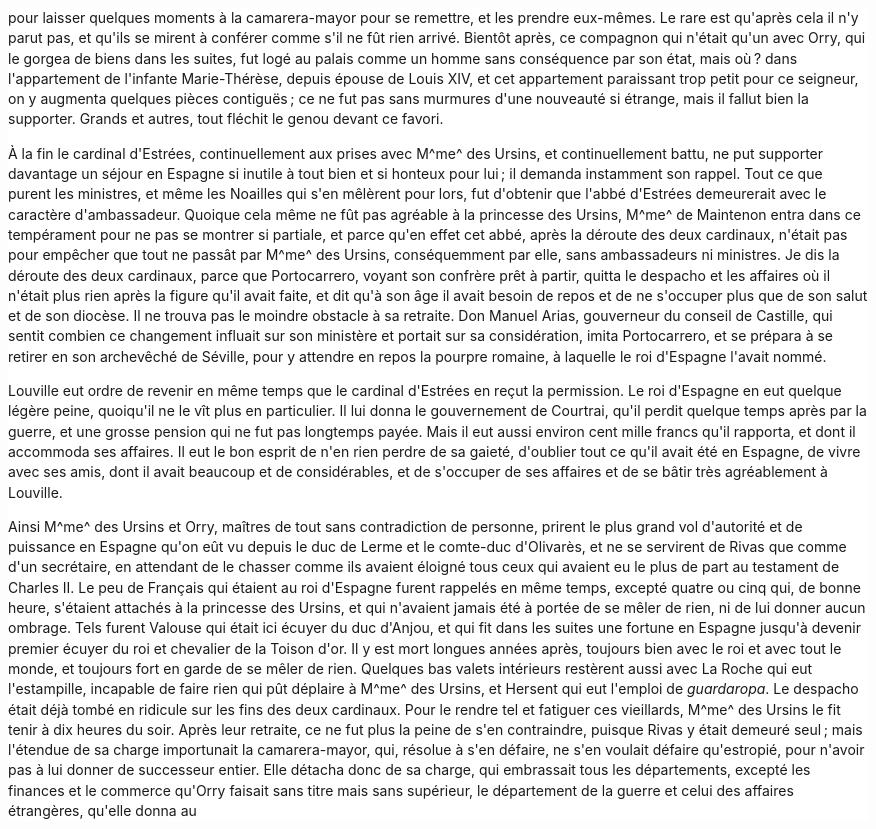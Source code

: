pour laisser quelques moments à la camarera-mayor pour se remettre, et les
prendre eux-mêmes. Le rare est qu'après cela il n'y parut pas, et qu'ils se
mirent à conférer comme s'il ne fût rien arrivé. Bientôt après, ce compagnon
qui n'était qu'un avec Orry, qui le gorgea de biens dans les suites, fut logé
au palais comme un homme sans conséquence par son état, mais où ? dans
l'appartement de l'infante Marie-Thérèse, depuis épouse de Louis XIV, et cet
appartement paraissant trop petit pour ce seigneur, on y augmenta quelques
pièces contiguës ; ce ne fut pas sans murmures d'une nouveauté si étrange, mais
il fallut bien la supporter. Grands et autres, tout fléchit le genou devant ce
favori.

À la fin le cardinal d'Estrées, continuellement aux prises avec M^me^ des
Ursins, et continuellement battu, ne put supporter davantage un séjour en
Espagne si inutile à tout bien et si honteux pour lui ; il demanda instamment
son rappel. Tout ce que purent les ministres, et même les Noailles qui s'en
mêlèrent pour lors, fut d'obtenir que l'abbé d'Estrées demeurerait avec le
caractère d'ambassadeur. Quoique cela même ne fût pas agréable à la princesse
des Ursins, M^me^ de Maintenon entra dans ce tempérament pour ne pas se montrer
si partiale, et parce qu'en effet cet abbé, après la déroute des deux
cardinaux, n'était pas pour empêcher que tout ne passât par M^me^ des Ursins,
conséquemment par elle, sans ambassadeurs ni ministres. Je dis la déroute des
deux cardinaux, parce que Portocarrero, voyant son confrère prêt à partir,
quitta le despacho et les affaires où il n'était plus rien après la figure
qu'il avait faite, et dit qu'à son âge il avait besoin de repos et de ne
s'occuper plus que de son salut et de son diocèse. Il ne trouva pas le moindre
obstacle à sa retraite. Don Manuel Arias, gouverneur du conseil de Castille,
qui sentit combien ce changement influait sur son ministère et portait sur sa
considération, imita Portocarrero, et se prépara à se retirer en son
archevêché de Séville, pour y attendre en repos la pourpre romaine, à laquelle
le roi d'Espagne l'avait nommé.

Louville eut ordre de revenir en même temps que le cardinal d'Estrées en reçut
la permission. Le roi d'Espagne en eut quelque légère peine, quoiqu'il ne le
vît plus en particulier. Il lui donna le gouvernement de Courtrai, qu'il
perdit quelque temps après par la guerre, et une grosse pension qui ne fut pas
longtemps payée. Mais il eut aussi environ cent mille francs qu'il rapporta,
et dont il accommoda ses affaires. Il eut le bon esprit de n'en rien perdre de
sa gaieté, d'oublier tout ce qu'il avait été en Espagne, de vivre avec ses
amis, dont il avait beaucoup et de considérables, et de s'occuper de ses
affaires et de se bâtir très agréablement à Louville.

Ainsi M^me^ des Ursins et Orry, maîtres de tout sans contradiction de personne,
prirent le plus grand vol d'autorité et de puissance en Espagne qu'on eût vu
depuis le duc de Lerme et le comte-duc d'Olivarès, et ne se servirent de Rivas
que comme d'un secrétaire, en attendant de le chasser comme ils avaient
éloigné tous ceux qui avaient eu le plus de part au testament de Charles II.
Le peu de Français qui étaient au roi d'Espagne furent rappelés en même temps,
excepté quatre ou cinq qui, de bonne heure, s'étaient attachés à la princesse
des Ursins, et qui n'avaient jamais été à portée de se mêler de rien, ni de
lui donner aucun ombrage. Tels furent Valouse qui était ici écuyer du duc
d'Anjou, et qui fit dans les suites une fortune en Espagne jusqu'à devenir
premier écuyer du roi et chevalier de la Toison d'or. Il y est mort longues
années après, toujours bien avec le roi et avec tout le monde, et toujours
fort en garde de se mêler de rien. Quelques bas valets intérieurs restèrent
aussi avec La Roche qui eut l'estampille, incapable de faire rien qui pût
déplaire à M^me^ des Ursins, et Hersent qui eut l'emploi de *guardaropa*. Le
despacho était déjà tombé en ridicule sur les fins des deux cardinaux. Pour le
rendre tel et fatiguer ces vieillards, M^me^ des Ursins le fit tenir à dix
heures du soir. Après leur retraite, ce ne fut plus la peine de s'en
contraindre, puisque Rivas y était demeuré seul ; mais l'étendue de sa charge
importunait la camarera-mayor, qui, résolue à s'en défaire, ne s'en voulait
défaire qu'estropié, pour n'avoir pas à lui donner de successeur entier. Elle
détacha donc de sa charge, qui embrassait tous les départements, excepté les
finances et le commerce qu'Orry faisait sans titre mais sans supérieur, le
département de la guerre et celui des affaires étrangères, qu'elle donna au